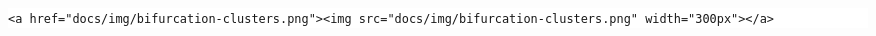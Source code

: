     <a href="docs/img/bifurcation-clusters.png"><img src="docs/img/bifurcation-clusters.png" width="300px"></a>